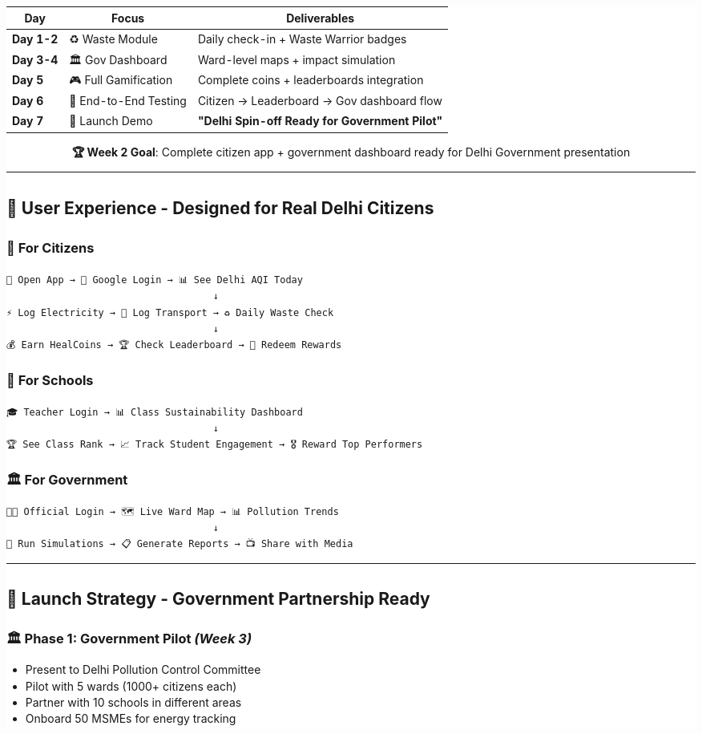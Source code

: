 <div align="center">

| Day | Focus | Deliverables |
|-----|-------|-------------|
| **Day 1-2** | ♻️ Waste Module | Daily check-in + Waste Warrior badges |
| **Day 3-4** | 🏛️ Gov Dashboard | Ward-level maps + impact simulation |
| **Day 5** | 🎮 Full Gamification | Complete coins + leaderboards integration |
| **Day 6** | 🧪 End-to-End Testing | Citizen → Leaderboard → Gov dashboard flow |
| **Day 7** | 🚀 Launch Demo | **"Delhi Spin-off Ready for Government Pilot"** |

**🏆 Week 2 Goal**: Complete citizen app + government dashboard ready for Delhi Government presentation

</div>

---

## 📱 **User Experience - Designed for Real Delhi Citizens**

### 👥 **For Citizens**
```
📱 Open App → 🔐 Google Login → 📊 See Delhi AQI Today
                                    ↓
⚡ Log Electricity → 🚗 Log Transport → ♻️ Daily Waste Check
                                    ↓  
💰 Earn HealCoins → 🏆 Check Leaderboard → 🎁 Redeem Rewards
```

### 🏫 **For Schools**  
```
🎓 Teacher Login → 📊 Class Sustainability Dashboard
                                    ↓
🏆 See Class Rank → 📈 Track Student Engagement → 🎖️ Reward Top Performers
```

### 🏛️ **For Government**
```
👨‍💼 Official Login → 🗺️ Live Ward Map → 📊 Pollution Trends
                                    ↓
🔮 Run Simulations → 📋 Generate Reports → 📺 Share with Media
```

---

## 🎯 **Launch Strategy - Government Partnership Ready**

### 🏛️ **Phase 1: Government Pilot** *(Week 3)*
- Present to Delhi Pollution Control Committee
- Pilot with 5 wards (1000+ citizens each)
- Partner with 10 schools in different areas
- Onboard 50 MSMEs for energy tracking
